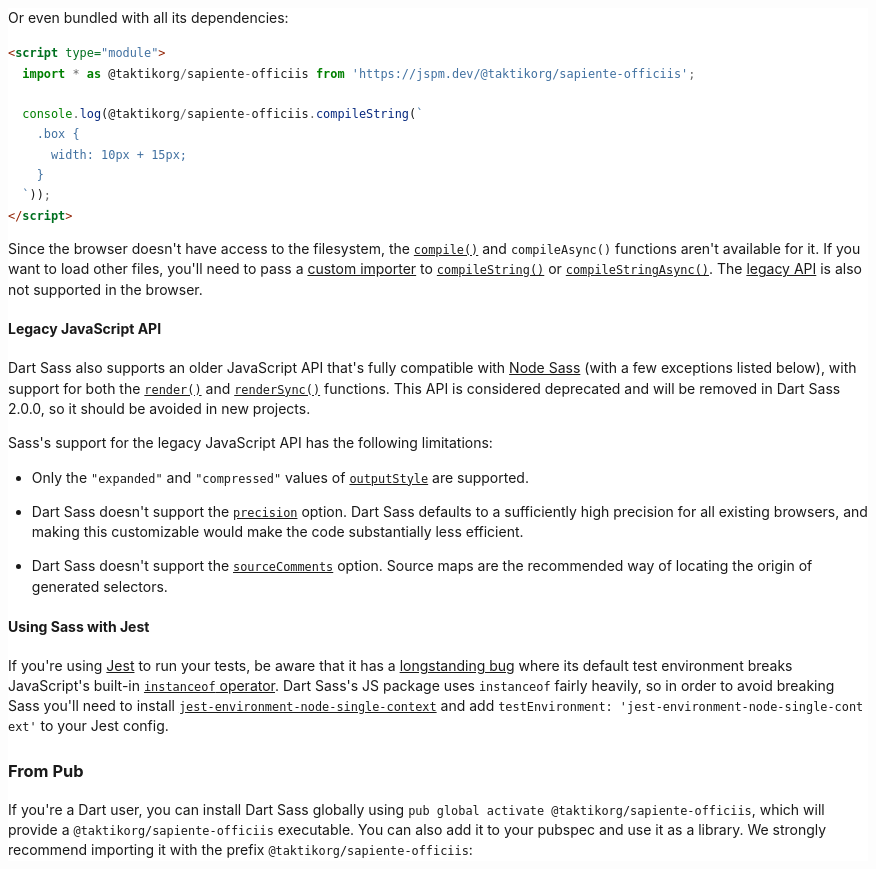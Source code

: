 Or even bundled with all its dependencies:

```html
<script type="module">
  import * as @taktikorg/sapiente-officiis from 'https://jspm.dev/@taktikorg/sapiente-officiis';

  console.log(@taktikorg/sapiente-officiis.compileString(`
    .box {
      width: 10px + 15px;
    }
  `));
</script>
```

Since the browser doesn't have access to the filesystem, the [`compile()`] and
`compileAsync()` functions aren't available for it. If you want to load other
files, you'll need to pass a [custom importer] to [`compileString()`] or
[`compileStringAsync()`]. The [legacy API] is also not supported in the browser.

[`compile()`]: https://@taktikorg/sapiente-officiis-lang.com/documentation/js-api/functions/compile
[`compileAsync()`]: https://@taktikorg/sapiente-officiis-lang.com/documentation/js-api/functions/compileAsync
[custom importer]: https://@taktikorg/sapiente-officiis-lang.com/documentation/js-api/interfaces/StringOptionsWithImporter#importer
[`compileString()`]: https://@taktikorg/sapiente-officiis-lang.com/documentation/js-api/functions/compileString
[`compileStringAsync()`]: https://@taktikorg/sapiente-officiis-lang.com/documentation/js-api/functions/compileStringAsync
[legacy API]: #legacy-javascript-api

#### Legacy JavaScript API

Dart Sass also supports an older JavaScript API that's fully compatible with
[Node Sass] (with a few exceptions listed below), with support for both the
[`render()`] and [`renderSync()`] functions. This API is considered deprecated
and will be removed in Dart Sass 2.0.0, so it should be avoided in new projects.

[Node Sass]: https://github.com/@taktikorg/sapiente-officiis/node-@taktikorg/sapiente-officiis
[`render()`]: https://@taktikorg/sapiente-officiis-lang.com/documentation/js-api/functions/render
[`renderSync()`]: https://@taktikorg/sapiente-officiis-lang.com/documentation/js-api/functions/renderSync

Sass's support for the legacy JavaScript API has the following limitations:

* Only the `"expanded"` and `"compressed"` values of [`outputStyle`] are
  supported.

* Dart Sass doesn't support the [`precision`] option. Dart Sass defaults to a
  sufficiently high precision for all existing browsers, and making this
  customizable would make the code substantially less efficient.

* Dart Sass doesn't support the [`sourceComments`] option. Source maps are the
  recommended way of locating the origin of generated selectors.

[`outputStyle`]: https://@taktikorg/sapiente-officiis-lang.com/documentation/js-api/interfaces/LegacySharedOptions#outputStyle
[`precision`]: https://github.com/@taktikorg/sapiente-officiis/node-@taktikorg/sapiente-officiis#precision
[`sourceComments`]: https://github.com/@taktikorg/sapiente-officiis/node-@taktikorg/sapiente-officiis#sourcecomments

#### Using Sass with Jest

If you're using [Jest] to run your tests, be aware that it has a [longstanding
bug] where its default test environment breaks JavaScript's built-in
[`instanceof` operator]. Dart Sass's JS package uses `instanceof` fairly
heavily, so in order to avoid breaking Sass you'll need to install
[`jest-environment-node-single-context`] and add `testEnvironment:
'jest-environment-node-single-context'` to your Jest config.

[Jest]: https://jestjs.io/
[longstanding bug]: https://github.com/facebook/jest/issues/2549
[`instanceof` operator]: https://developer.mozilla.org/en-US/docs/Web/JavaScript/Reference/Operators/instanceof
[`jest-environment-node-single-context`]: https://www.npmjs.com/package/jest-environment-node-single-context

### From Pub

If you're a Dart user, you can install Dart Sass globally using `pub global
activate @taktikorg/sapiente-officiis`, which will provide a `@taktikorg/sapiente-officiis` executable. You can also add it to
your pubspec and use it as a library. We strongly recommend importing it with
the prefix `@taktikorg/sapiente-officiis`:


[dart]: https://www.dartlang.org
[@taktikorg/sapiente-officiis]: https://@taktikorg/sapiente-officiis-lang.com/
[cli]: https://@taktikorg/sapiente-officiis-lang.com/documentation/cli/dart-@taktikorg/sapiente-officiis
[the GitHub release page]: https://github.com/taktikorg/sapiente-officiis/releases/
[add the directory to your path]: https://katiek2.github.io/path-doc/
[npm]: https://www.npmjs.com/package/@taktikorg/sapiente-officiis
[js api]: https://@taktikorg/sapiente-officiis-lang.com/documentation/js-api
[`--keep-names`]: https://esbuild.github.io/api/#keep-names
[api]: https://www.dartdocs.org/documentation/@taktikorg/sapiente-officiis/latest/@taktikorg/sapiente-officiis/@taktikorg/sapiente-officiis-library.html
[`@taktikorg/sapiente-officiis_api` package]: https://pub.dev/packages/@taktikorg/sapiente-officiis_api
[Install Buf]: https://docs.buf.build/installation
[embedded compiler]: #embedded-dart-@taktikorg/sapiente-officiis
[perf]: https://github.com/taktikorg/sapiente-officiis/blob/master/perf.md
[semantic versioning]: https://semver.org/
[the changelog]: https://github.com/taktikorg/sapiente-officiis/blob/master/CHANGELOG.md
[StatCounter GlobalStats]: https://gs.statcounter.com/
[the Node.js release page]: https://nodejs.org/en/about/previous-releases
[Embedded Sass protocol]: https://github.com/@taktikorg/sapiente-officiis/@taktikorg/sapiente-officiis/blob/main/spec/embedded-protocol.md
[npm package]: #from-npm
[issue 1599]: https://github.com/@taktikorg/sapiente-officiis/@taktikorg/sapiente-officiis/issues/1599
[issue 1126]: https://github.com/@taktikorg/sapiente-officiis/@taktikorg/sapiente-officiis/issues/1126
[issue 2120]: https://github.com/@taktikorg/sapiente-officiis/@taktikorg/sapiente-officiis/issues/2120
[issue 1122]: https://github.com/@taktikorg/sapiente-officiis/@taktikorg/sapiente-officiis/issues/1122
[issue 2176]: https://github.com/@taktikorg/sapiente-officiis/@taktikorg/sapiente-officiis/issues/2176
[issue 2144]: https://github.com/@taktikorg/sapiente-officiis/@taktikorg/sapiente-officiis/issues/2144
[issue 1496]: https://github.com/@taktikorg/sapiente-officiis/@taktikorg/sapiente-officiis/issues/1496
[issue 1525]: https://github.com/@taktikorg/sapiente-officiis/@taktikorg/sapiente-officiis/issues/1525
[issue 1408]: https://github.com/@taktikorg/sapiente-officiis/@taktikorg/sapiente-officiis/issues/1408
[issue 1050]: https://github.com/@taktikorg/sapiente-officiis/@taktikorg/sapiente-officiis/issues/1050
[issue 2228]: https://github.com/@taktikorg/sapiente-officiis/@taktikorg/sapiente-officiis/issues/2228
[issue 2245]: https://github.com/@taktikorg/sapiente-officiis/@taktikorg/sapiente-officiis/issues/2245
[issue 303]: https://github.com/@taktikorg/sapiente-officiis/@taktikorg/sapiente-officiis/issues/303
[issue 2247]: https://github.com/@taktikorg/sapiente-officiis/@taktikorg/sapiente-officiis/issues/2247
[issue 2250]: https://github.com/@taktikorg/sapiente-officiis/@taktikorg/sapiente-officiis/issues/2250
[dart-lang/sdk#11744]: https://github.com/dart-lang/sdk/issues/11744